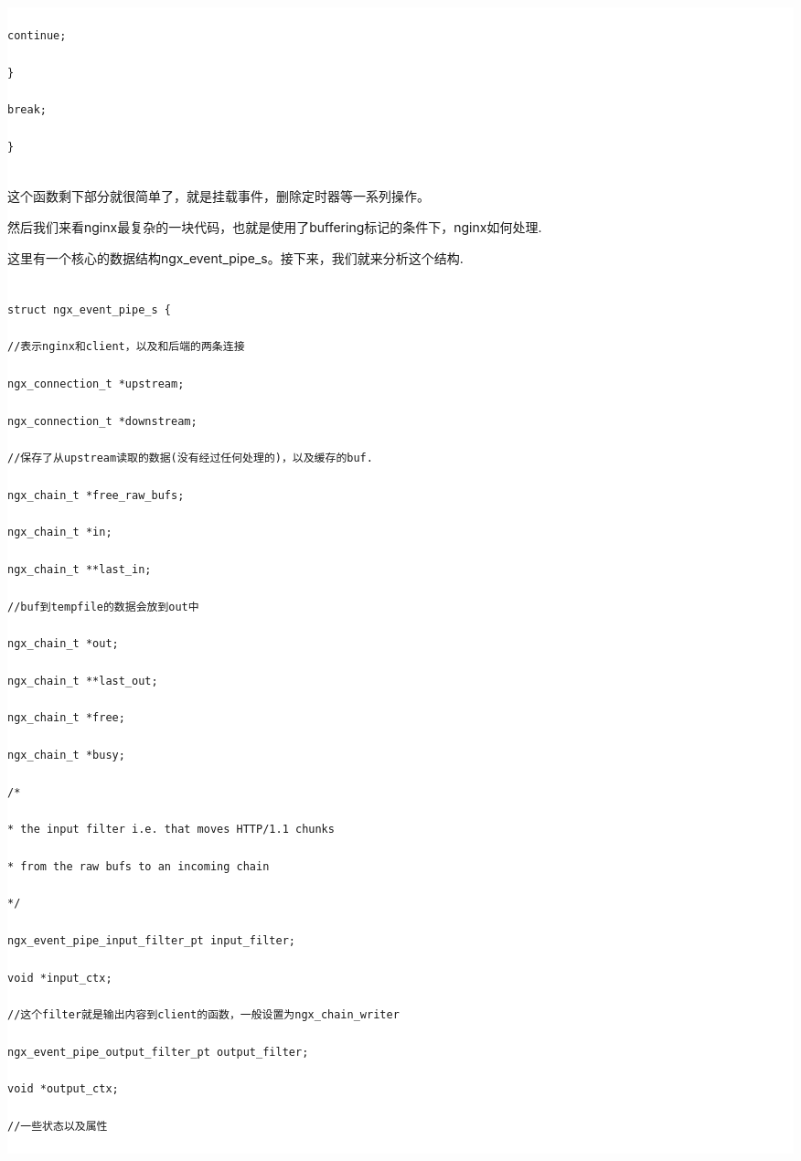 ```

continue;
          
}

break;
      
}
  
```

这个函数剩下部分就很简单了，就是挂载事件，删除定时器等一系列操作。

然后我们来看nginx最复杂的一块代码，也就是使用了buffering标记的条件下，nginx如何处理.
  
这里有一个核心的数据结构ngx_event_pipe_s。接下来，我们就来分析这个结构.
  
```
  
struct ngx_event_pipe_s {
  
//表示nginx和client，以及和后端的两条连接
      
ngx_connection_t *upstream;
      
ngx_connection_t *downstream;
  
//保存了从upstream读取的数据(没有经过任何处理的)，以及缓存的buf.
      
ngx_chain_t *free_raw_bufs;
      
ngx_chain_t *in;
      
ngx_chain_t **last_in;
  
//buf到tempfile的数据会放到out中
      
ngx_chain_t *out;
      
ngx_chain_t **last_out;

ngx_chain_t *free;
      
ngx_chain_t *busy;

/*
       
* the input filter i.e. that moves HTTP/1.1 chunks
       
* from the raw bufs to an incoming chain
       
*/

ngx_event_pipe_input_filter_pt input_filter;
      
void *input_ctx;
  
//这个filter就是输出内容到client的函数，一般设置为ngx_chain_writer
      
ngx_event_pipe_output_filter_pt output_filter;
      
void *output_ctx;
  
//一些状态以及属性
      
```